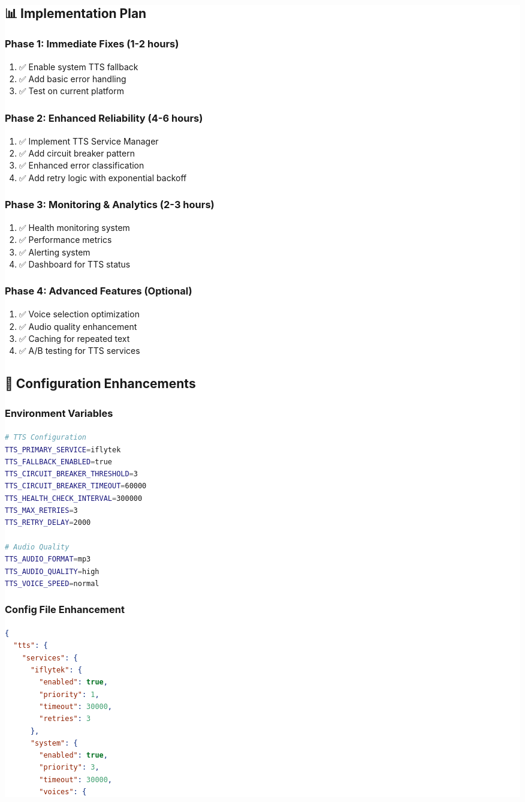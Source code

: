 
## 📊 Implementation Plan

### Phase 1: Immediate Fixes (1-2 hours)
1. ✅ Enable system TTS fallback
2. ✅ Add basic error handling
3. ✅ Test on current platform

### Phase 2: Enhanced Reliability (4-6 hours)
1. ✅ Implement TTS Service Manager
2. ✅ Add circuit breaker pattern
3. ✅ Enhanced error classification
4. ✅ Add retry logic with exponential backoff

### Phase 3: Monitoring & Analytics (2-3 hours)
1. ✅ Health monitoring system
2. ✅ Performance metrics
3. ✅ Alerting system
4. ✅ Dashboard for TTS status

### Phase 4: Advanced Features (Optional)
1. ✅ Voice selection optimization
2. ✅ Audio quality enhancement
3. ✅ Caching for repeated text
4. ✅ A/B testing for TTS services

## 🔧 Configuration Enhancements

### Environment Variables
```bash
# TTS Configuration
TTS_PRIMARY_SERVICE=iflytek
TTS_FALLBACK_ENABLED=true
TTS_CIRCUIT_BREAKER_THRESHOLD=3
TTS_CIRCUIT_BREAKER_TIMEOUT=60000
TTS_HEALTH_CHECK_INTERVAL=300000
TTS_MAX_RETRIES=3
TTS_RETRY_DELAY=2000

# Audio Quality
TTS_AUDIO_FORMAT=mp3
TTS_AUDIO_QUALITY=high
TTS_VOICE_SPEED=normal
```

### Config File Enhancement
```json
{
  "tts": {
    "services": {
      "iflytek": {
        "enabled": true,
        "priority": 1,
        "timeout": 30000,
        "retries": 3
      },
      "system": {
        "enabled": true,
        "priority": 3,
        "timeout": 30000,
        "voices": {
```